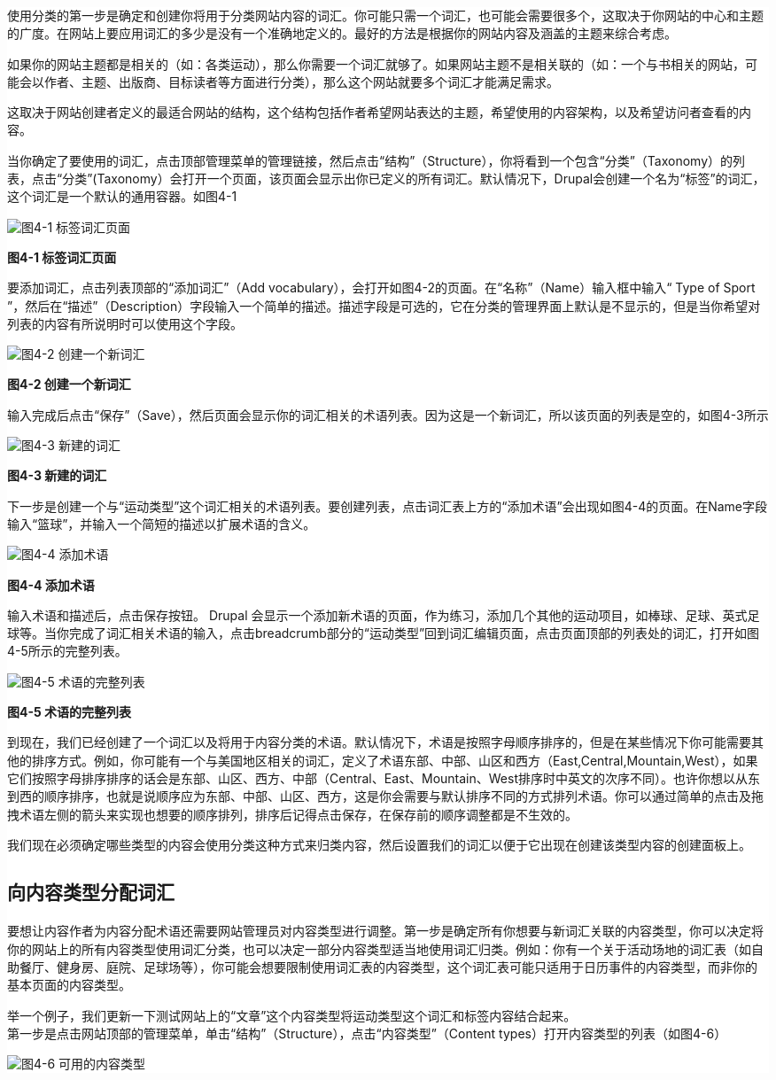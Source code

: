 使用分类的第一步是确定和创建你将用于分类网站内容的词汇。你可能只需一个词汇，也可能会需要很多个，这取决于你网站的中心和主题的广度。在网站上要应用词汇的多少是没有一个准确地定义的。最好的方法是根据你的网站内容及涵盖的主题来综合考虑。

如果你的网站主题都是相关的（如：各类运动），那么你需要一个词汇就够了。如果网站主题不是相关联的（如：一个与书相关的网站，可能会以作者、主题、出版商、目标读者等方面进行分类），那么这个网站就要多个词汇才能满足需求。

这取决于网站创建者定义的最适合网站的结构，这个结构包括作者希望网站表达的主题，希望使用的内容架构，以及希望访问者查看的内容。

当你确定了要使用的词汇，点击顶部管理菜单的管理链接，然后点击“结构”（Structure），你将看到一个包含“分类”（Taxonomy）的列表，点击“分类”\(Taxonomy）会打开一个页面，该页面会显示出你已定义的所有词汇。默认情况下，Drupal会创建一个名为“标签”的词汇，这个词汇是一个默认的通用容器。如图4-1

![图4-1 标签词汇页面](../images/pic-4-1.png)

**图4-1 标签词汇页面**

要添加词汇，点击列表顶部的“添加词汇”（Add vocabulary），会打开如图4-2的页面。在“名称”（Name）输入框中输入“ Type of Sport ”，然后在“描述”（Description）字段输入一个简单的描述。描述字段是可选的，它在分类的管理界面上默认是不显示的，但是当你希望对列表的内容有所说明时可以使用这个字段。

![图4-2 创建一个新词汇](../images/pic-4-2.png)

**图4-2 创建一个新词汇**

输入完成后点击“保存”（Save），然后页面会显示你的词汇相关的术语列表。因为这是一个新词汇，所以该页面的列表是空的，如图4-3所示

![图4-3 新建的词汇](../images/pic-4-3.png)

**图4-3 新建的词汇**

下一步是创建一个与“运动类型”这个词汇相关的术语列表。要创建列表，点击词汇表上方的“添加术语”会出现如图4-4的页面。在Name字段输入“篮球”，并输入一个简短的描述以扩展术语的含义。

![图4-4 添加术语](../images/pic-4-4.png)

**图4-4 添加术语**

输入术语和描述后，点击保存按钮。 Drupal 会显示一个添加新术语的页面，作为练习，添加几个其他的运动项目，如棒球、足球、英式足球等。当你完成了词汇相关术语的输入，点击breadcrumb部分的“运动类型”回到词汇编辑页面，点击页面顶部的列表处的词汇，打开如图4-5所示的完整列表。

![图4-5 术语的完整列表](../images/pic-4-5.png)

**图4-5 术语的完整列表**

到现在，我们已经创建了一个词汇以及将用于内容分类的术语。默认情况下，术语是按照字母顺序排序的，但是在某些情况下你可能需要其他的排序方式。例如，你可能有一个与美国地区相关的词汇，定义了术语东部、中部、山区和西方（East,Central,Mountain,West），如果它们按照字母排序排序的话会是东部、山区、西方、中部（Central、East、Mountain、West排序时中英文的次序不同）。也许你想以从东到西的顺序排序，也就是说顺序应为东部、中部、山区、西方，这是你会需要与默认排序不同的方式排列术语。你可以通过简单的点击及拖拽术语左侧的箭头来实现也想要的顺序排列，排序后记得点击保存，在保存前的顺序调整都是不生效的。

我们现在必须确定哪些类型的内容会使用分类这种方式来归类内容，然后设置我们的词汇以便于它出现在创建该类型内容的创建面板上。

## 向内容类型分配词汇

要想让内容作者为内容分配术语还需要网站管理员对内容类型进行调整。第一步是确定所有你想要与新词汇关联的内容类型，你可以决定将你的网站上的所有内容类型使用词汇分类，也可以决定一部分内容类型适当地使用词汇归类。例如：你有一个关于活动场地的词汇表（如自助餐厅、健身房、庭院、足球场等），你可能会想要限制使用词汇表的内容类型，这个词汇表可能只适用于日历事件的内容类型，而非你的基本页面的内容类型。

举一个例子，我们更新一下测试网站上的“文章”这个内容类型将运动类型这个词汇和标签内容结合起来。  
第一步是点击网站顶部的管理菜单，单击“结构”（Structure），点击“内容类型”（Content types）打开内容类型的列表（如图4-6）

![图4-6 可用的内容类型](../images/pic-4-6.png)
